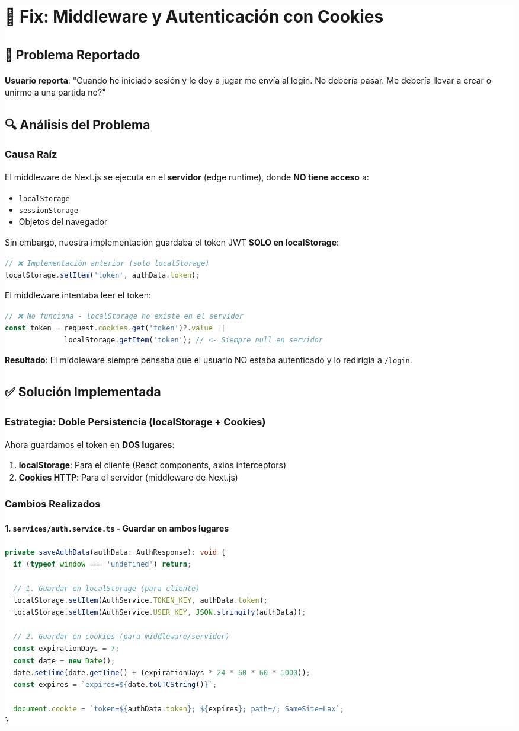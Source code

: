 # 🔧 Fix: Middleware y Autenticación con Cookies

## 🐛 Problema Reportado

**Usuario reporta**: "Cuando he iniciado sesión y le doy a jugar me envía al login. No debería pasar. Me debería llevar a crear o unirme a una partida no?"

## 🔍 Análisis del Problema

### Causa Raíz
El middleware de Next.js se ejecuta en el **servidor** (edge runtime), donde **NO tiene acceso** a:
- `localStorage`
- `sessionStorage`
- Objetos del navegador

Sin embargo, nuestra implementación guardaba el token JWT **SOLO en localStorage**:

```typescript
// ❌ Implementación anterior (solo localStorage)
localStorage.setItem('token', authData.token);
```

El middleware intentaba leer el token:
```typescript
// ❌ No funciona - localStorage no existe en el servidor
const token = request.cookies.get('token')?.value || 
              localStorage.getItem('token'); // <- Siempre null en servidor
```

**Resultado**: El middleware siempre pensaba que el usuario NO estaba autenticado y lo redirigía a `/login`.

## ✅ Solución Implementada

### Estrategia: Doble Persistencia (localStorage + Cookies)

Ahora guardamos el token en **DOS lugares**:

1. **localStorage**: Para el cliente (React components, axios interceptors)
2. **Cookies HTTP**: Para el servidor (middleware de Next.js)

### Cambios Realizados

#### 1. `services/auth.service.ts` - Guardar en ambos lugares

```typescript
private saveAuthData(authData: AuthResponse): void {
  if (typeof window === 'undefined') return;
  
  // 1. Guardar en localStorage (para cliente)
  localStorage.setItem(AuthService.TOKEN_KEY, authData.token);
  localStorage.setItem(AuthService.USER_KEY, JSON.stringify(authData));
  
  // 2. Guardar en cookies (para middleware/servidor)
  const expirationDays = 7;
  const date = new Date();
  date.setTime(date.getTime() + (expirationDays * 24 * 60 * 60 * 1000));
  const expires = `expires=${date.toUTCString()}`;
  
  document.cookie = `token=${authData.token}; ${expires}; path=/; SameSite=Lax`;
}
```
